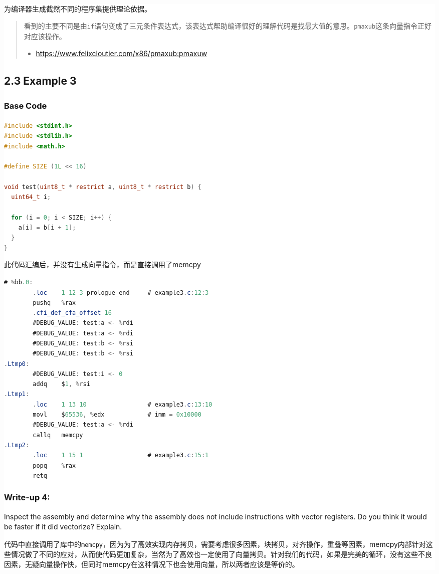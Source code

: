 为编译器生成截然不同的程序集提供理论依据。

> 看到的主要不同是由`if`语句变成了三元条件表达式，该表达式帮助编译很好的理解代码是找最大值的意思。`pmaxub`这条向量指令正好对应该操作。
> - https://www.felixcloutier.com/x86/pmaxub:pmaxuw

## 2.3 Example 3 
### Base Code

```c
#include <stdint.h>
#include <stdlib.h>
#include <math.h>

#define SIZE (1L << 16)

void test(uint8_t * restrict a, uint8_t * restrict b) {
  uint64_t i;

  for (i = 0; i < SIZE; i++) {
    a[i] = b[i + 1];
  }
}
```
此代码汇编后，并没有生成向量指令，而是直接调用了memcpy
```as
# %bb.0:
        .loc    1 12 3 prologue_end     # example3.c:12:3
        pushq   %rax
        .cfi_def_cfa_offset 16
        #DEBUG_VALUE: test:a <- %rdi
        #DEBUG_VALUE: test:a <- %rdi
        #DEBUG_VALUE: test:b <- %rsi
        #DEBUG_VALUE: test:b <- %rsi
.Ltmp0:
        #DEBUG_VALUE: test:i <- 0
        addq    $1, %rsi
.Ltmp1:
        .loc    1 13 10                 # example3.c:13:10
        movl    $65536, %edx            # imm = 0x10000
        #DEBUG_VALUE: test:a <- %rdi
        callq   memcpy
.Ltmp2:
        .loc    1 15 1                  # example3.c:15:1
        popq    %rax
        retq
```
### Write-up 4: 

Inspect the assembly and determine why the assembly does not include instructions with vector registers. Do you think it would be faster if it did vectorize? Explain. 

代码中直接调用了库中的`memcpy`，因为为了高效实现内存拷贝，需要考虑很多因素，块拷贝，对齐操作，重叠等因素，memcpy内部针对这些情况做了不同的应对，从而使代码更加复杂，当然为了高效也一定使用了向量拷贝。针对我们的代码，如果是完美的循环，没有这些不良因素，无疑向量操作快，但同时memcpy在这种情况下也会使用向量，所以两者应该是等价的。
